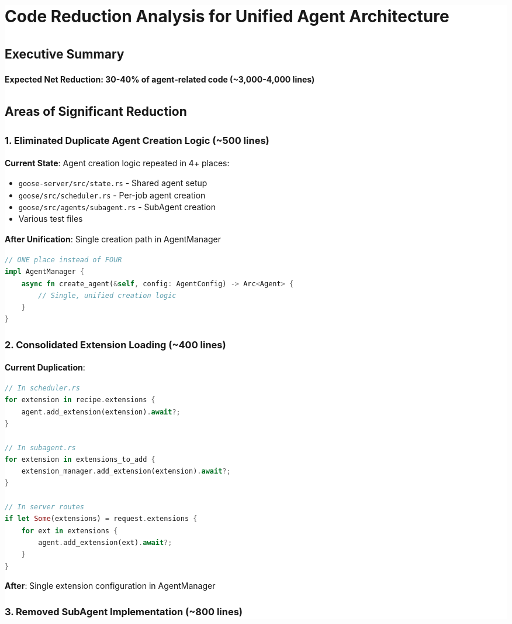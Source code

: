 # Code Reduction Analysis for Unified Agent Architecture

## Executive Summary
**Expected Net Reduction: 30-40% of agent-related code (~3,000-4,000 lines)**

## Areas of Significant Reduction

### 1. Eliminated Duplicate Agent Creation Logic (~500 lines)

**Current State**: Agent creation logic repeated in 4+ places:
- `goose-server/src/state.rs` - Shared agent setup
- `goose/src/scheduler.rs` - Per-job agent creation
- `goose/src/agents/subagent.rs` - SubAgent creation
- Various test files

**After Unification**: Single creation path in AgentManager
```rust
// ONE place instead of FOUR
impl AgentManager {
    async fn create_agent(&self, config: AgentConfig) -> Arc<Agent> {
        // Single, unified creation logic
    }
}
```

### 2. Consolidated Extension Loading (~400 lines)

**Current Duplication**:
```rust
// In scheduler.rs
for extension in recipe.extensions {
    agent.add_extension(extension).await?;
}

// In subagent.rs
for extension in extensions_to_add {
    extension_manager.add_extension(extension).await?;
}

// In server routes
if let Some(extensions) = request.extensions {
    for ext in extensions {
        agent.add_extension(ext).await?;
    }
}
```

**After**: Single extension configuration in AgentManager

### 3. Removed SubAgent Implementation (~800 lines)
